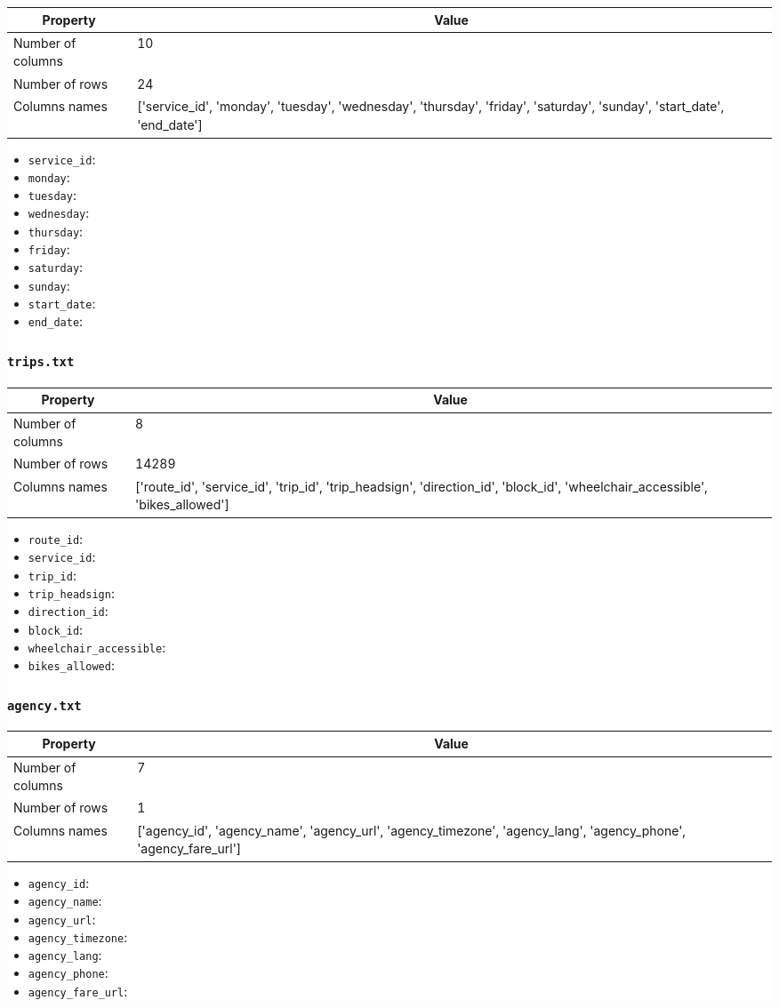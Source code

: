 | Property | Value |
|----------|-------|
|Number of columns|10|
|Number of rows|24|
|Columns names|['service_id', 'monday', 'tuesday', 'wednesday', 'thursday', 'friday', 'saturday', 'sunday', 'start_date', 'end_date']|

* `service_id`:
* `monday`:
* `tuesday`:
* `wednesday`:
* `thursday`:
* `friday`:
* `saturday`:
* `sunday`:
* `start_date`:
* `end_date`:

### `trips.txt`

| Property | Value |
|----------|-------|
|Number of columns|8|
|Number of rows|14289|
|Columns names|['route_id', 'service_id', 'trip_id', 'trip_headsign', 'direction_id', 'block_id', 'wheelchair_accessible', 'bikes_allowed']|

* `route_id`:
* `service_id`:
* `trip_id`:
* `trip_headsign`:
* `direction_id`:
* `block_id`:
* `wheelchair_accessible`:
* `bikes_allowed`:

### `agency.txt`

| Property | Value |
|----------|-------|
|Number of columns|7|
|Number of rows|1|
|Columns names|['agency_id', 'agency_name', 'agency_url', 'agency_timezone', 'agency_lang', 'agency_phone', 'agency_fare_url']|

* `agency_id`:
* `agency_name`:
* `agency_url`:
* `agency_timezone`:
* `agency_lang`:
* `agency_phone`:
* `agency_fare_url`:
